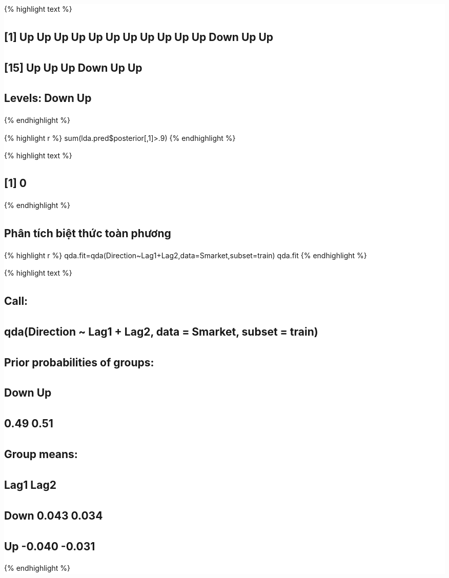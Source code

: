 {% highlight text %}
##  [1] Up   Up   Up   Up   Up   Up   Up   Up   Up   Up   Up   Down Up   Up  
## [15] Up   Up   Up   Down Up   Up  
## Levels: Down Up
{% endhighlight %}



{% highlight r %}
sum(lda.pred$posterior[,1]>.9)
{% endhighlight %}



{% highlight text %}
## [1] 0
{% endhighlight %}
 
 
## Phân tích biệt thức toàn phương
 

{% highlight r %}
qda.fit=qda(Direction~Lag1+Lag2,data=Smarket,subset=train)
qda.fit
{% endhighlight %}



{% highlight text %}
## Call:
## qda(Direction ~ Lag1 + Lag2, data = Smarket, subset = train)
## 
## Prior probabilities of groups:
## Down   Up 
## 0.49 0.51 
## 
## Group means:
##        Lag1   Lag2
## Down  0.043  0.034
## Up   -0.040 -0.031
{% endhighlight %}
